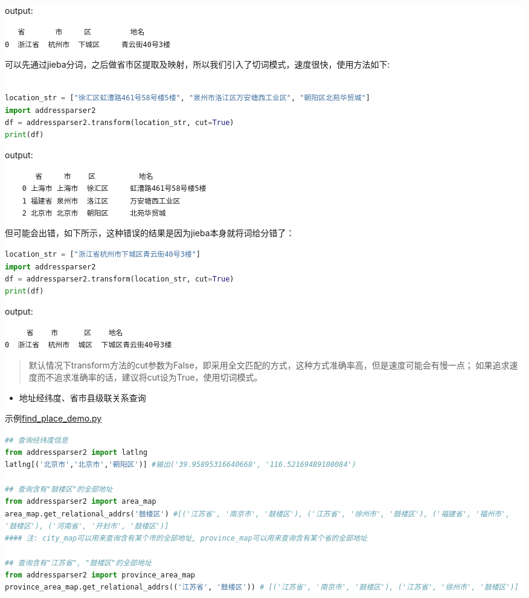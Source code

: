 output:

```
   省       市     区         地名
0  浙江省  杭州市  下城区     青云街40号3楼
```

可以先通过jieba分词，之后做省市区提取及映射，所以我们引入了切词模式，速度很快，使用方法如下:
```python

location_str = ["徐汇区虹漕路461号58号楼5楼", "泉州市洛江区万安塘西工业区", "朝阳区北苑华贸城"]
import addressparser2
df = addressparser2.transform(location_str, cut=True)
print(df)
```

output:
```
       省     市    区          地名
    0 上海市 上海市  徐汇区     虹漕路461号58号楼5楼
    1 福建省 泉州市  洛江区     万安塘西工业区
    2 北京市 北京市  朝阳区     北苑华贸城
```

但可能会出错，如下所示，这种错误的结果是因为jieba本身就将词给分错了：
```python
location_str = ["浙江省杭州市下城区青云街40号3楼"]
import addressparser2
df = addressparser2.transform(location_str, cut=True)
print(df)
```

output:

```
     省    市      区    地名
0  浙江省  杭州市  城区  下城区青云街40号3楼
```

> 默认情况下transform方法的cut参数为False，即采用全文匹配的方式，这种方式准确率高，但是速度可能会有慢一点；
> 如果追求速度而不追求准确率的话，建议将cut设为True，使用切词模式。


- 地址经纬度、省市县级联关系查询

示例[find_place_demo.py](examples/find_place_demo.py)

```python
## 查询经纬度信息
from addressparser2 import latlng
latlng[('北京市','北京市','朝阳区')] #输出('39.95895316640668', '116.52169489108084')

## 查询含有"鼓楼区"的全部地址
from addressparser2 import area_map
area_map.get_relational_addrs('鼓楼区') #[('江苏省', '南京市', '鼓楼区'), ('江苏省', '徐州市', '鼓楼区'), ('福建省', '福州市', '鼓楼区'), ('河南省', '开封市', '鼓楼区')]
#### 注: city_map可以用来查询含有某个市的全部地址, province_map可以用来查询含有某个省的全部地址

## 查询含有"江苏省", "鼓楼区"的全部地址
from addressparser2 import province_area_map
province_area_map.get_relational_addrs(('江苏省', '鼓楼区')) # [('江苏省', '南京市', '鼓楼区'), ('江苏省', '徐州市', '鼓楼区')]
```
